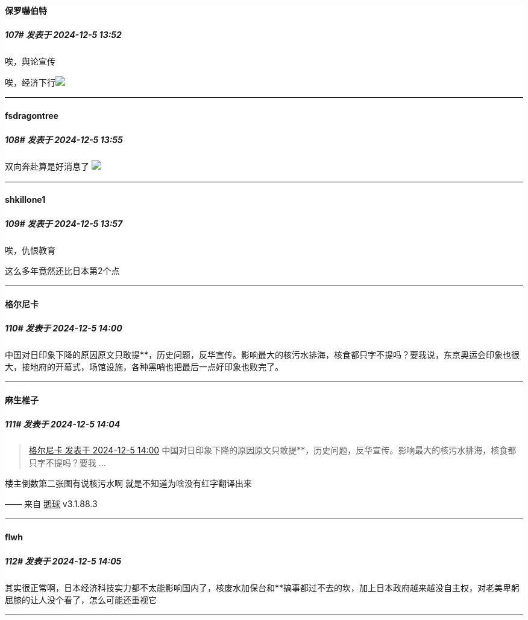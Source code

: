 ####  保罗嚇伯特  
##### 107#       发表于 2024-12-5 13:52

唉，舆论宣传

唉，经济下行<img src="https://static.saraba1st.com/image/smiley/face2017/067.png" referrerpolicy="no-referrer">

*****

####  fsdragontree  
##### 108#       发表于 2024-12-5 13:55

双向奔赴算是好消息了 <img src="https://static.saraba1st.com/image/smiley/face2017/056.gif" referrerpolicy="no-referrer">

*****

####  shkillone1  
##### 109#       发表于 2024-12-5 13:57

唉，仇恨教育

这么多年竟然还比日本第2个点


*****

####  格尔尼卡  
##### 110#       发表于 2024-12-5 14:00

中国对日印象下降的原因原文只敢提**，历史问题，反华宣传。影响最大的核污水排海，核食都只字不提吗？要我说，东京奥运会印象也很大，接地府的开幕式，场馆设施，各种黑哨也把最后一点好印象也败完了。


*****

####  麻生椎子  
##### 111#       发表于 2024-12-5 14:04

<blockquote><a href="httphttps://bbs.saraba1st.com/2b/forum.php?mod=redirect&amp;goto=findpost&amp;pid=66849813&amp;ptid=2209412" target="_blank">格尔尼卡 发表于 2024-12-5 14:00</a>
中国对日印象下降的原因原文只敢提**，历史问题，反华宣传。影响最大的核污水排海，核食都只字不提吗？要我 ...</blockquote>
楼主倒数第二张图有说核污水啊
就是不知道为啥没有红字翻译出来

—— 来自 [鹅球](https://www.pgyer.com/GcUxKd4w) v3.1.88.3

*****

####  flwh  
##### 112#       发表于 2024-12-5 14:05

其实很正常啊，日本经济科技实力都不太能影响国内了，核废水加保台和**搞事都过不去的坎，加上日本政府越来越没自主权，对老美卑躬屈膝的让人没个看了，怎么可能还重视它


*****
